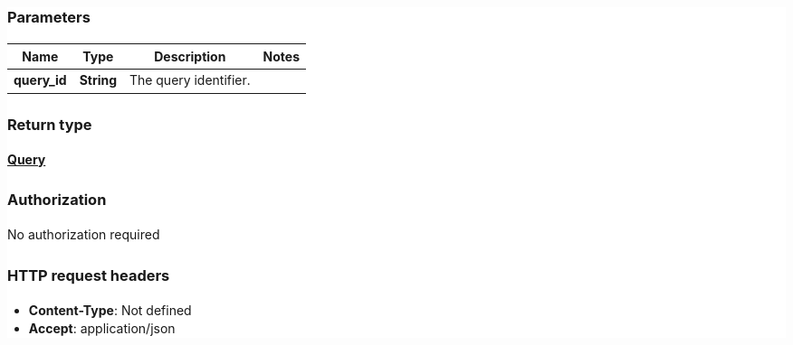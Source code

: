 ```ruby
```

### Parameters

Name | Type | Description  | Notes
------------- | ------------- | ------------- | -------------
 **query_id** | **String**| The query identifier. | 

### Return type

[**Query**](Query.md)

### Authorization

No authorization required

### HTTP request headers

 - **Content-Type**: Not defined
 - **Accept**: application/json



